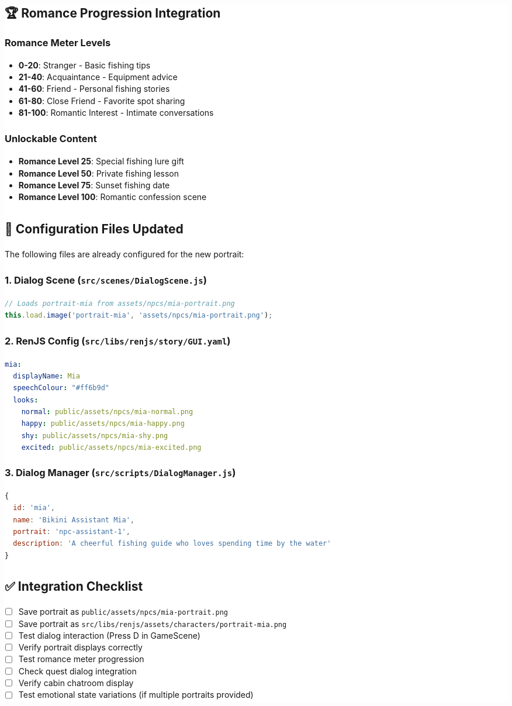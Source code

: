 ## 🏆 Romance Progression Integration

### Romance Meter Levels
- **0-20**: Stranger - Basic fishing tips
- **21-40**: Acquaintance - Equipment advice
- **41-60**: Friend - Personal fishing stories
- **61-80**: Close Friend - Favorite spot sharing
- **81-100**: Romantic Interest - Intimate conversations

### Unlockable Content
- **Romance Level 25**: Special fishing lure gift
- **Romance Level 50**: Private fishing lesson
- **Romance Level 75**: Sunset fishing date
- **Romance Level 100**: Romantic confession scene

## 🔧 Configuration Files Updated

The following files are already configured for the new portrait:

### 1. Dialog Scene (`src/scenes/DialogScene.js`)
```javascript
// Loads portrait-mia from assets/npcs/mia-portrait.png
this.load.image('portrait-mia', 'assets/npcs/mia-portrait.png');
```

### 2. RenJS Config (`src/libs/renjs/story/GUI.yaml`)
```yaml
mia:
  displayName: Mia
  speechColour: "#ff6b9d"
  looks:
    normal: public/assets/npcs/mia-normal.png
    happy: public/assets/npcs/mia-happy.png
    shy: public/assets/npcs/mia-shy.png
    excited: public/assets/npcs/mia-excited.png
```

### 3. Dialog Manager (`src/scripts/DialogManager.js`)
```javascript
{
  id: 'mia',
  name: 'Bikini Assistant Mia',
  portrait: 'npc-assistant-1',
  description: 'A cheerful fishing guide who loves spending time by the water'
}
```

## ✅ Integration Checklist

- [ ] Save portrait as `public/assets/npcs/mia-portrait.png`
- [ ] Save portrait as `src/libs/renjs/assets/characters/portrait-mia.png`
- [ ] Test dialog interaction (Press D in GameScene)
- [ ] Verify portrait displays correctly
- [ ] Test romance meter progression
- [ ] Check quest dialog integration
- [ ] Verify cabin chatroom display
- [ ] Test emotional state variations (if multiple portraits provided)
